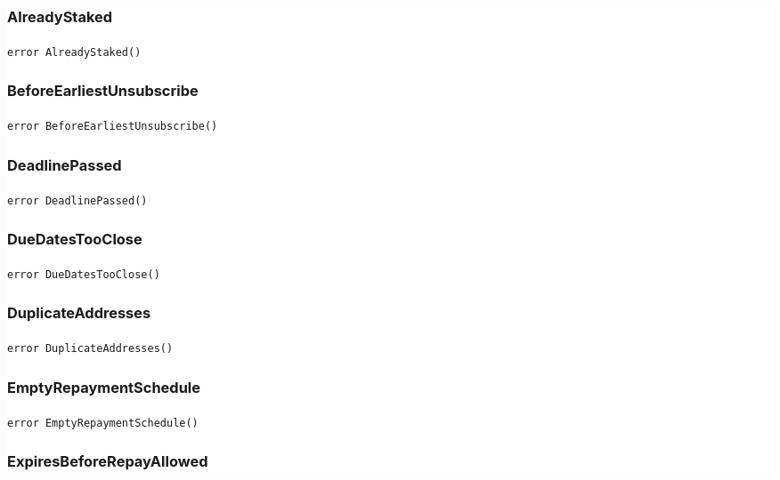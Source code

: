 

### AlreadyStaked

```solidity
error AlreadyStaked()
```






### BeforeEarliestUnsubscribe

```solidity
error BeforeEarliestUnsubscribe()
```






### DeadlinePassed

```solidity
error DeadlinePassed()
```






### DueDatesTooClose

```solidity
error DueDatesTooClose()
```






### DuplicateAddresses

```solidity
error DuplicateAddresses()
```






### EmptyRepaymentSchedule

```solidity
error EmptyRepaymentSchedule()
```






### ExpiresBeforeRepayAllowed
